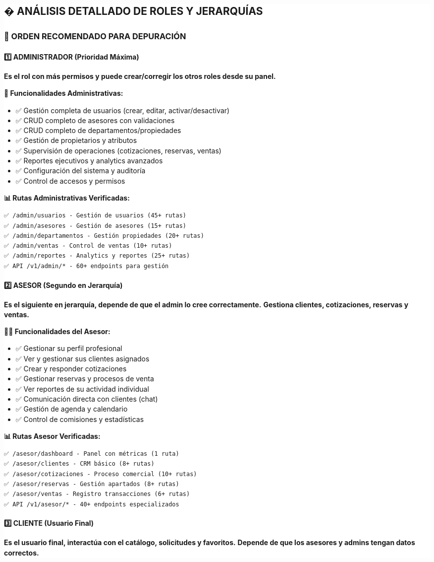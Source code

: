 
## � **ANÁLISIS DETALLADO DE ROLES Y JERARQUÍAS**

### **🎯 ORDEN RECOMENDADO PARA DEPURACIÓN**

#### **1️⃣ ADMINISTRADOR (Prioridad Máxima)**
**Es el rol con más permisos y puede crear/corregir los otros roles desde su panel.**

**🏢 Funcionalidades Administrativas:**
- ✅ Gestión completa de usuarios (crear, editar, activar/desactivar)
- ✅ CRUD completo de asesores con validaciones
- ✅ CRUD completo de departamentos/propiedades
- ✅ Gestión de propietarios y atributos
- ✅ Supervisión de operaciones (cotizaciones, reservas, ventas)
- ✅ Reportes ejecutivos y analytics avanzados
- ✅ Configuración del sistema y auditoría
- ✅ Control de accesos y permisos

**📊 Rutas Administrativas Verificadas:**
```
✅ /admin/usuarios - Gestión de usuarios (45+ rutas)
✅ /admin/asesores - Gestión de asesores (15+ rutas)
✅ /admin/departamentos - Gestión propiedades (20+ rutas)
✅ /admin/ventas - Control de ventas (10+ rutas)
✅ /admin/reportes - Analytics y reportes (25+ rutas)
✅ API /v1/admin/* - 60+ endpoints para gestión
```

#### **2️⃣ ASESOR (Segundo en Jerarquía)**
**Es el siguiente en jerarquía, depende de que el admin lo cree correctamente.**
**Gestiona clientes, cotizaciones, reservas y ventas.**

**👨‍💼 Funcionalidades del Asesor:**
- ✅ Gestionar su perfil profesional
- ✅ Ver y gestionar sus clientes asignados
- ✅ Crear y responder cotizaciones
- ✅ Gestionar reservas y procesos de venta
- ✅ Ver reportes de su actividad individual
- ✅ Comunicación directa con clientes (chat)
- ✅ Gestión de agenda y calendario
- ✅ Control de comisiones y estadísticas

**📊 Rutas Asesor Verificadas:**
```
✅ /asesor/dashboard - Panel con métricas (1 ruta)
✅ /asesor/clientes - CRM básico (8+ rutas)
✅ /asesor/cotizaciones - Proceso comercial (10+ rutas)
✅ /asesor/reservas - Gestión apartados (8+ rutas)
✅ /asesor/ventas - Registro transacciones (6+ rutas)
✅ API /v1/asesor/* - 40+ endpoints especializados
```

#### **3️⃣ CLIENTE (Usuario Final)**
**Es el usuario final, interactúa con el catálogo, solicitudes y favoritos.**
**Depende de que los asesores y admins tengan datos correctos.**
